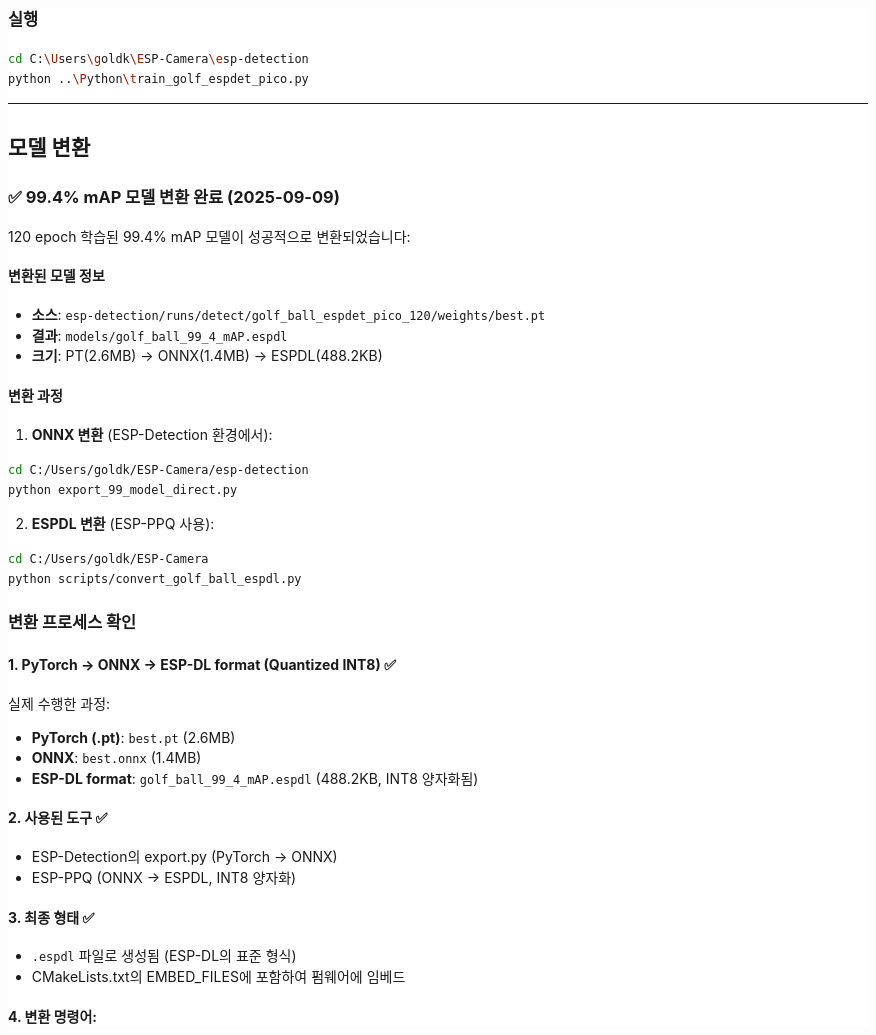 ### 실행
```bash
cd C:\Users\goldk\ESP-Camera\esp-detection
python ..\Python\train_golf_espdet_pico.py
```

---

## 모델 변환

### ✅ 99.4% mAP 모델 변환 완료 (2025-09-09)

120 epoch 학습된 99.4% mAP 모델이 성공적으로 변환되었습니다:

#### 변환된 모델 정보
- **소스**: `esp-detection/runs/detect/golf_ball_espdet_pico_120/weights/best.pt`
- **결과**: `models/golf_ball_99_4_mAP.espdl`
- **크기**: PT(2.6MB) → ONNX(1.4MB) → ESPDL(488.2KB)

#### 변환 과정
1. **ONNX 변환** (ESP-Detection 환경에서):
```bash
cd C:/Users/goldk/ESP-Camera/esp-detection
python export_99_model_direct.py
```

2. **ESPDL 변환** (ESP-PPQ 사용):
```bash
cd C:/Users/goldk/ESP-Camera
python scripts/convert_golf_ball_espdl.py
```

### 변환 프로세스 확인

#### 1. **PyTorch → ONNX → ESP-DL format (Quantized INT8)** ✅

실제 수행한 과정:
- **PyTorch (.pt)**: `best.pt` (2.6MB)
- **ONNX**: `best.onnx` (1.4MB)
- **ESP-DL format**: `golf_ball_99_4_mAP.espdl` (488.2KB, INT8 양자화됨)

#### 2. **사용된 도구** ✅

- ESP-Detection의 export.py (PyTorch → ONNX)
- ESP-PPQ (ONNX → ESPDL, INT8 양자화)

#### 3. **최종 형태** ✅

- `.espdl` 파일로 생성됨 (ESP-DL의 표준 형식)
- CMakeLists.txt의 EMBED_FILES에 포함하여 펌웨어에 임베드

#### 4. **변환 명령어**:

